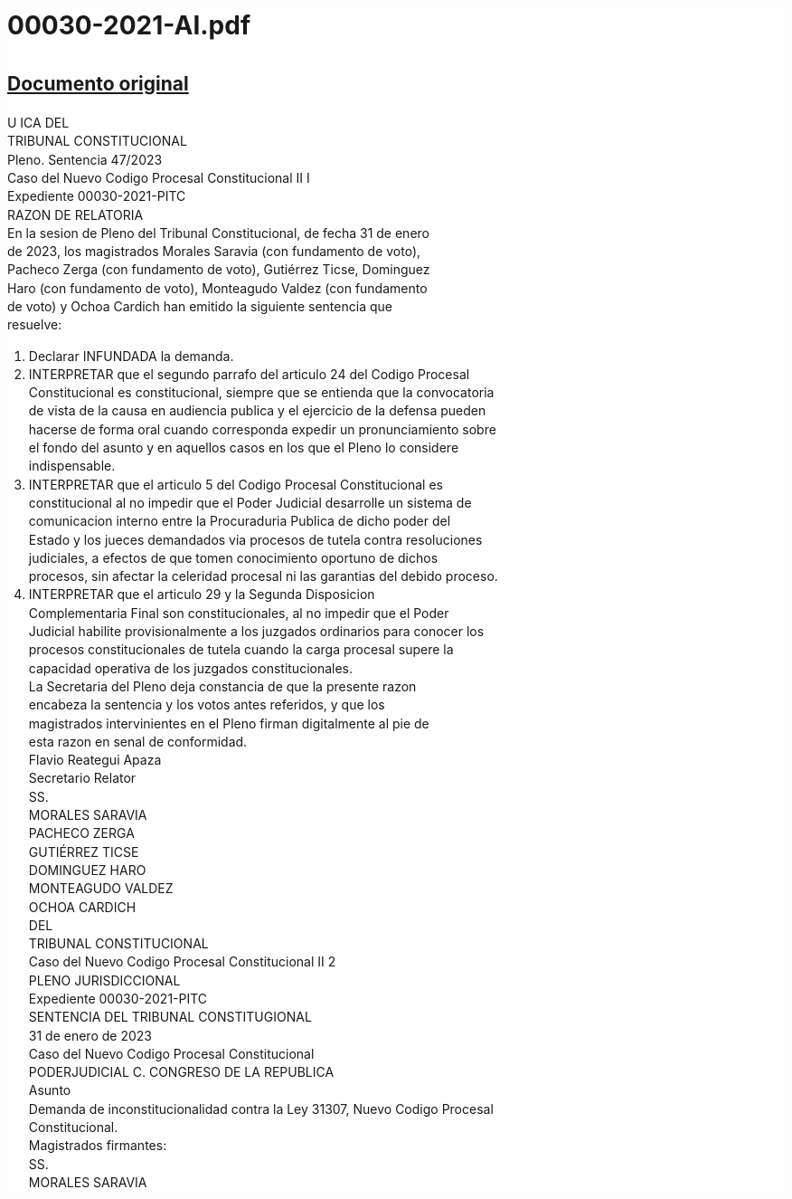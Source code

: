 
00030-2021-AI.pdf
=================
  
[Documento original](https://tc.gob.pe/jurisprudencia/2023/00030-2021-AI.pdf)  
---  
U ICA DEL  
TRIBUNAL CONSTITUCIONAL  
Pleno. Sentencia 47/2023  
Caso del Nuevo Codigo Procesal Constitucional II I  
Expediente 00030-2021-PITC  
RAZON DE RELATORIA  
En la sesion de Pleno del Tribunal Constitucional, de fecha 31 de enero  
de 2023, los magistrados Morales Saravia (con fundamento de voto),  
Pacheco Zerga (con fundamento de voto), Gutiérrez Ticse, Dominguez  
Haro (con fundamento de voto), Monteagudo Valdez (con fundamento  
de voto) y Ochoa Cardich han emitido la siguiente sentencia que  
resuelve:  
1. Declarar INFUNDADA la demanda.  
2. INTERPRETAR que el segundo parrafo del articulo 24 del Codigo Procesal  
Constitucional es constitucional, siempre que se entienda que la convocatoria  
de vista de la causa en audiencia publica y el ejercicio de la defensa pueden  
hacerse de forma oral cuando corresponda expedir un pronunciamiento sobre  
el fondo del asunto y en aquellos casos en los que el Pleno lo considere  
indispensable.  
3. INTERPRETAR que el articulo 5 del Codigo Procesal Constitucional es  
constitucional al no impedir que el Poder Judicial desarrolle un sistema de  
comunicacion interno entre la Procuraduria Publica de dicho poder del  
Estado y los jueces demandados via procesos de tutela contra resoluciones  
judiciales, a efectos de que tomen conocimiento oportuno de dichos  
procesos, sin afectar la celeridad procesal ni las garantias del debido proceso.  
4. INTERPRETAR que el articulo 29 y la Segunda Disposicion  
Complementaria Final son constitucionales, al no impedir que el Poder  
Judicial habilite provisionalmente a los juzgados ordinarios para conocer los  
procesos constitucionales de tutela cuando la carga procesal supere la  
capacidad operativa de los juzgados constitucionales.  
La Secretaria del Pleno deja constancia de que la presente razon  
encabeza la sentencia y los votos antes referidos, y que los  
magistrados intervinientes en el Pleno firman digitalmente al pie de  
esta razon en senal de conformidad.  
Flavio Reategui Apaza  
Secretario Relator  
SS.  
MORALES SARAVIA  
PACHECO ZERGA  
GUTIÉRREZ TICSE  
DOMINGUEZ HARO  
MONTEAGUDO VALDEZ  
OCHOA CARDICH  
DEL  
TRIBUNAL CONSTITUCIONAL  
Caso del Nuevo Codigo Procesal Constitucional II 2  
PLENO JURISDICCIONAL  
Expediente 00030-2021-PITC  
SENTENCIA DEL TRIBUNAL CONSTITUGIONAL  
31 de enero de 2023  
Caso del Nuevo Codigo Procesal Constitucional  
PODERJUDICIAL C. CONGRESO DE LA REPUBLICA  
Asunto  
Demanda de inconstitucionalidad contra la Ley 31307, Nuevo Codigo Procesal  
Constitucional.  
Magistrados firmantes:  
SS.  
MORALES SARAVIA  